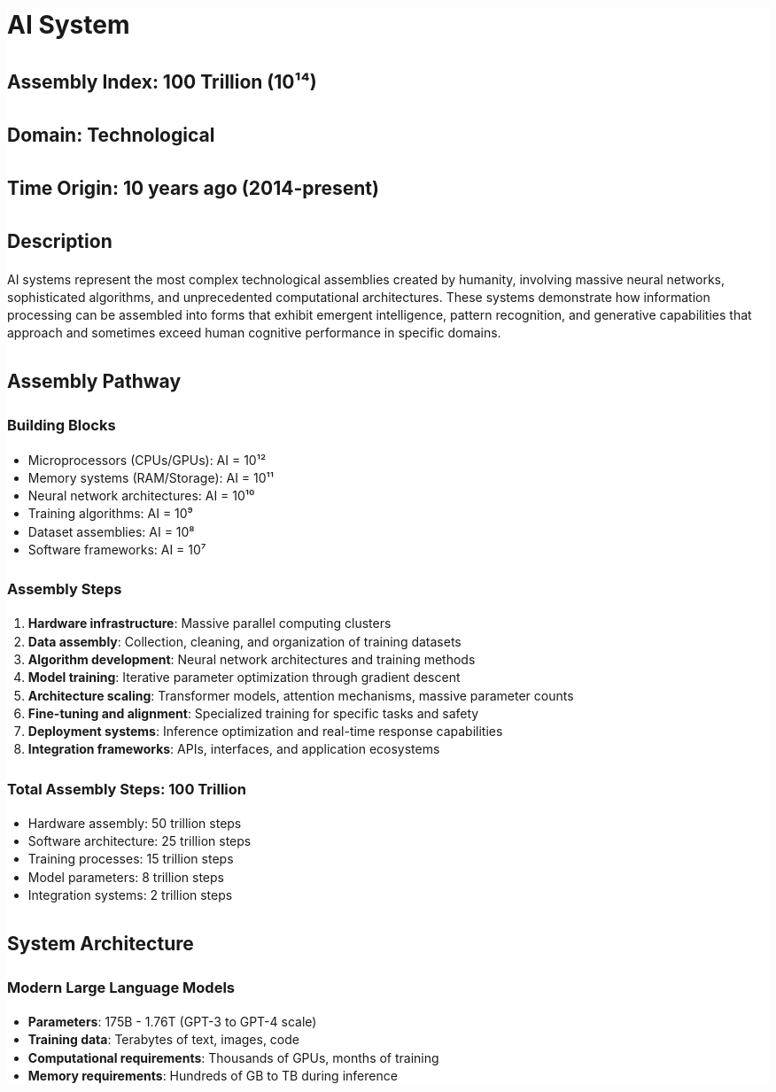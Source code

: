 # AI System

## Assembly Index: 100 Trillion (10¹⁴)

## Domain: Technological

## Time Origin: 10 years ago (2014-present)

## Description

AI systems represent the most complex technological assemblies created by humanity, involving massive neural networks, sophisticated algorithms, and unprecedented computational architectures. These systems demonstrate how information processing can be assembled into forms that exhibit emergent intelligence, pattern recognition, and generative capabilities that approach and sometimes exceed human cognitive performance in specific domains.

## Assembly Pathway

### Building Blocks
- Microprocessors (CPUs/GPUs): AI = 10¹²
- Memory systems (RAM/Storage): AI = 10¹¹  
- Neural network architectures: AI = 10¹⁰
- Training algorithms: AI = 10⁹
- Dataset assemblies: AI = 10⁸
- Software frameworks: AI = 10⁷

### Assembly Steps
1. **Hardware infrastructure**: Massive parallel computing clusters
2. **Data assembly**: Collection, cleaning, and organization of training datasets
3. **Algorithm development**: Neural network architectures and training methods
4. **Model training**: Iterative parameter optimization through gradient descent
5. **Architecture scaling**: Transformer models, attention mechanisms, massive parameter counts
6. **Fine-tuning and alignment**: Specialized training for specific tasks and safety
7. **Deployment systems**: Inference optimization and real-time response capabilities
8. **Integration frameworks**: APIs, interfaces, and application ecosystems

### Total Assembly Steps: 100 Trillion
- Hardware assembly: 50 trillion steps
- Software architecture: 25 trillion steps  
- Training processes: 15 trillion steps
- Model parameters: 8 trillion steps
- Integration systems: 2 trillion steps

## System Architecture

### Modern Large Language Models
- **Parameters**: 175B - 1.76T (GPT-3 to GPT-4 scale)
- **Training data**: Terabytes of text, images, code
- **Computational requirements**: Thousands of GPUs, months of training
- **Memory requirements**: Hundreds of GB to TB during inference
